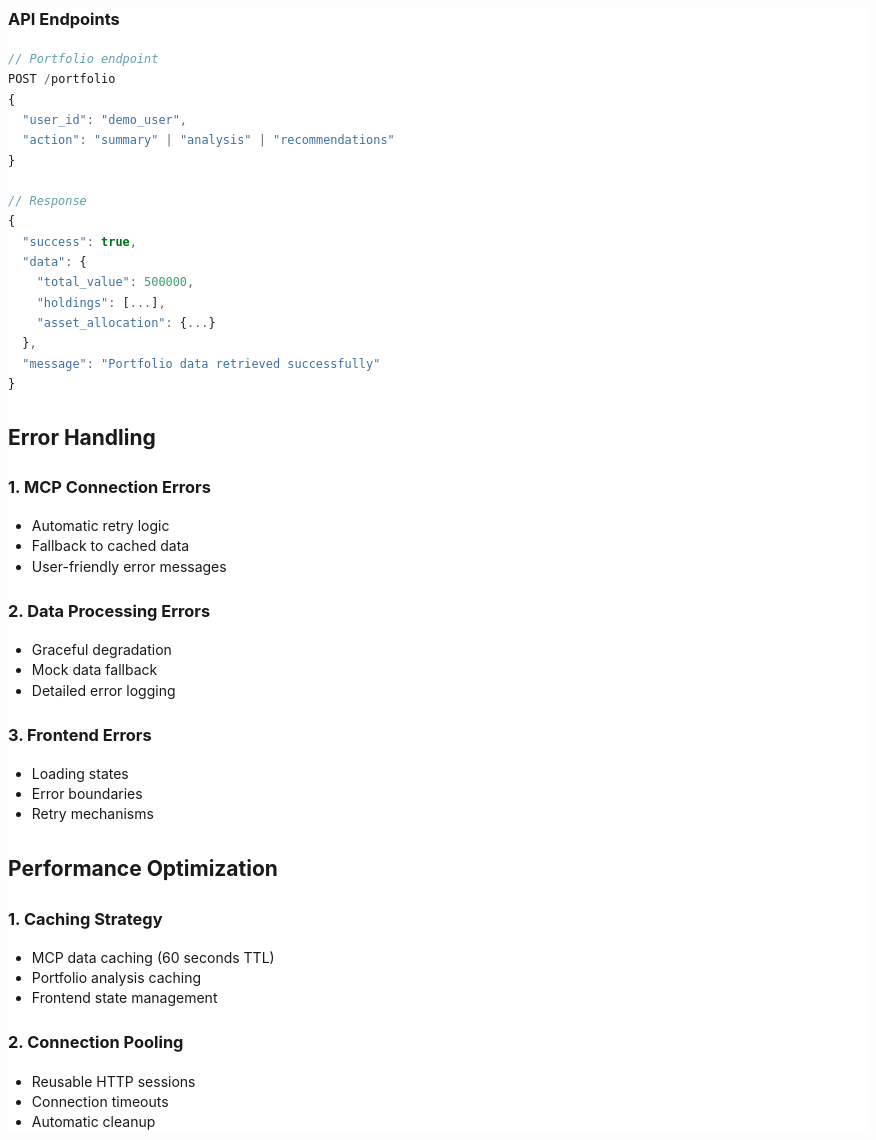 ### API Endpoints
```typescript
// Portfolio endpoint
POST /portfolio
{
  "user_id": "demo_user",
  "action": "summary" | "analysis" | "recommendations"
}

// Response
{
  "success": true,
  "data": {
    "total_value": 500000,
    "holdings": [...],
    "asset_allocation": {...}
  },
  "message": "Portfolio data retrieved successfully"
}
```

## Error Handling

### 1. **MCP Connection Errors**
- Automatic retry logic
- Fallback to cached data
- User-friendly error messages

### 2. **Data Processing Errors**
- Graceful degradation
- Mock data fallback
- Detailed error logging

### 3. **Frontend Errors**
- Loading states
- Error boundaries
- Retry mechanisms

## Performance Optimization

### 1. **Caching Strategy**
- MCP data caching (60 seconds TTL)
- Portfolio analysis caching
- Frontend state management

### 2. **Connection Pooling**
- Reusable HTTP sessions
- Connection timeouts
- Automatic cleanup
